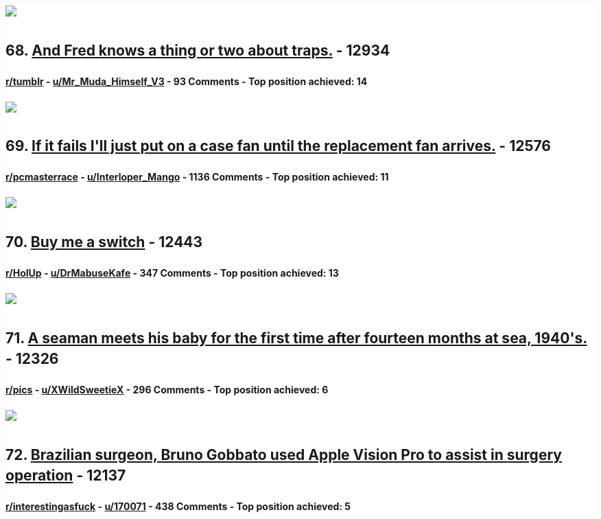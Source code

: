 <a href="https://i.imgur.com/OBkR1yy.gifv"><img src="https://b.thumbs.redditmedia.com/XBkN_WjFwjTvqRaEQy8PoSZKS38q_ICL-qQXrwQ2f2I.jpg"></img></a>

## 68. [And Fred knows a thing or two about traps.](http://reddit.com/r/tumblr/comments/1cg6yio/and_fred_knows_a_thing_or_two_about_traps/) - 12934
#### [r/tumblr](http://reddit.com/r/tumblr) - [u/Mr_Muda_Himself_V3](http://reddit.com/u/Mr_Muda_Himself_V3) - 93 Comments - Top position achieved: 14

<a href="https://i.redd.it/hi1c41qdsgxc1.jpeg"><img src="https://b.thumbs.redditmedia.com/ooatwLvUV6RSM_b2S8yipvDJI9IDPefMrAgwJpG6vpU.jpg"></img></a>

## 69. [If it fails I'll just put on a case fan until the replacement fan arrives.](http://reddit.com/r/pcmasterrace/comments/1cg6xxa/if_it_fails_ill_just_put_on_a_case_fan_until_the/) - 12576
#### [r/pcmasterrace](http://reddit.com/r/pcmasterrace) - [u/Interloper_Mango](http://reddit.com/u/Interloper_Mango) - 1136 Comments - Top position achieved: 11

<a href="https://i.redd.it/u7b3u3q0rgxc1.jpeg"><img src="https://b.thumbs.redditmedia.com/8UeUNZp0u3l0J_jSIxKiS4MrdhbmbcKnYlQDSAZdaSg.jpg"></img></a>

## 70. [Buy me a switch](http://reddit.com/r/HolUp/comments/1cg3yml/buy_me_a_switch/) - 12443
#### [r/HolUp](http://reddit.com/r/HolUp) - [u/DrMabuseKafe](http://reddit.com/u/DrMabuseKafe) - 347 Comments - Top position achieved: 13

<a href="https://i.redd.it/jn8xz0u77gxc1.jpeg"><img src="https://a.thumbs.redditmedia.com/HfWcUfD-lMXV6IeW9Y-78yOjkEJ7f-gv0tsEE-kLeH8.jpg"></img></a>

## 71. [A seaman meets his baby for the first time after fourteen months at sea, 1940's.](http://reddit.com/r/pics/comments/1cfwxor/a_seaman_meets_his_baby_for_the_first_time_after/) - 12326
#### [r/pics](http://reddit.com/r/pics) - [u/XWildSweetieX](http://reddit.com/u/XWildSweetieX) - 296 Comments - Top position achieved: 6

<a href="https://i.redd.it/uzhxb0dpnexc1.png"><img src="https://b.thumbs.redditmedia.com/JuCQOzAMACd4NN9l-FYdFhdTALypnKriac496T6-ylU.jpg"></img></a>

## 72. [Brazilian surgeon, Bruno Gobbato used Apple Vision Pro to assist in surgery operation](http://reddit.com/r/interestingasfuck/comments/1cg2x17/brazilian_surgeon_bruno_gobbato_used_apple_vision/) - 12137
#### [r/interestingasfuck](http://reddit.com/r/interestingasfuck) - [u/170071](http://reddit.com/u/170071) - 438 Comments - Top position achieved: 5
